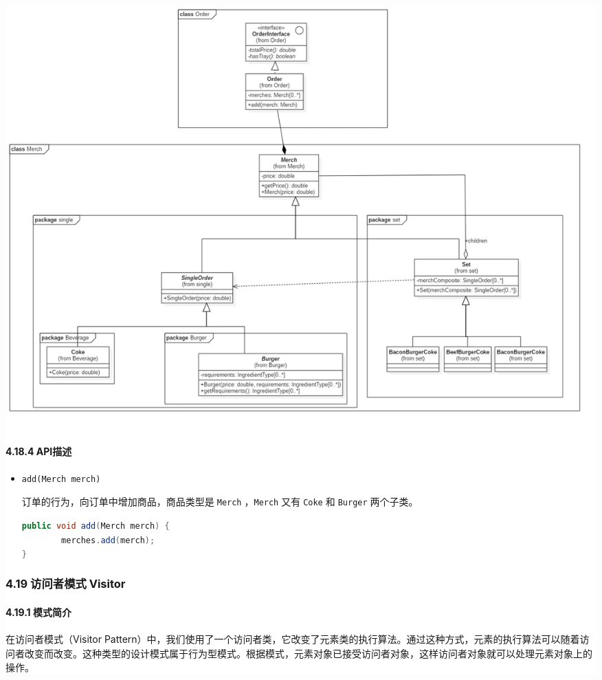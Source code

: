 ![](../UMLDiagrams/DesignPatternView/Composite.png)

#### 4.18.4 API描述

- `add(Merch merch)`

  订单的行为，向订单中增加商品，商品类型是 `Merch` ，`Merch` 又有 `Coke` 和 `Burger` 两个子类。

  ```java
  public void add(Merch merch) {
          merches.add(merch);
  }
  ```



### 4.19 访问者模式 Visitor

#### 4.19.1 模式简介

在访问者模式（Visitor Pattern）中，我们使用了一个访问者类，它改变了元素类的执行算法。通过这种方式，元素的执行算法可以随着访问者改变而改变。这种类型的设计模式属于行为型模式。根据模式，元素对象已接受访问者对象，这样访问者对象就可以处理元素对象上的操作。
